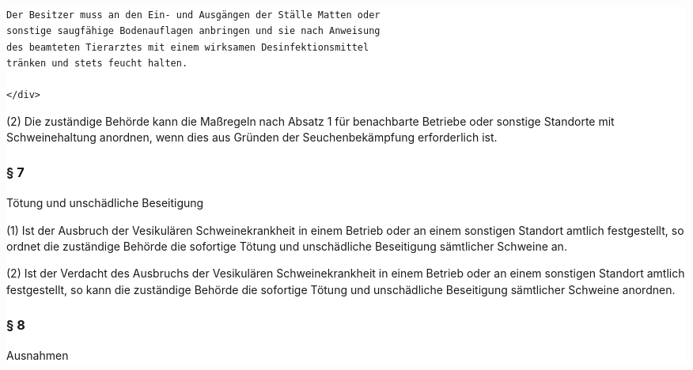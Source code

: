     Der Besitzer muss an den Ein- und Ausgängen der Ställe Matten oder
    sonstige saugfähige Bodenauflagen anbringen und sie nach Anweisung
    des beamteten Tierarztes mit einem wirksamen Desinfektionsmittel
    tränken und stets feucht halten.
    
    </div>

</div>

<div class="jurAbsatz">

(2) Die zuständige Behörde kann die Maßregeln nach Absatz 1 für
benachbarte Betriebe oder sonstige Standorte mit Schweinehaltung
anordnen, wenn dies aus Gründen der Seuchenbekämpfung erforderlich ist.

</div>

</div>

</div>

</div>

<span id="BJNR043310994BJNE001101308.html"></span>

### § 7  
Tötung und unschädliche Beseitigung

<div>

<div class="jnhtml">

<div>

<div class="jurAbsatz">

(1) Ist der Ausbruch der Vesikulären Schweinekrankheit in einem Betrieb
oder an einem sonstigen Standort amtlich festgestellt, so ordnet die
zuständige Behörde die sofortige Tötung und unschädliche Beseitigung
sämtlicher Schweine an.

</div>

<div class="jurAbsatz">

(2) Ist der Verdacht des Ausbruchs der Vesikulären Schweinekrankheit in
einem Betrieb oder an einem sonstigen Standort amtlich festgestellt, so
kann die zuständige Behörde die sofortige Tötung und unschädliche
Beseitigung sämtlicher Schweine anordnen.

</div>

</div>

</div>

</div>

<span id="BJNR043310994BJNE001201308.html"></span>

### § 8  
Ausnahmen
